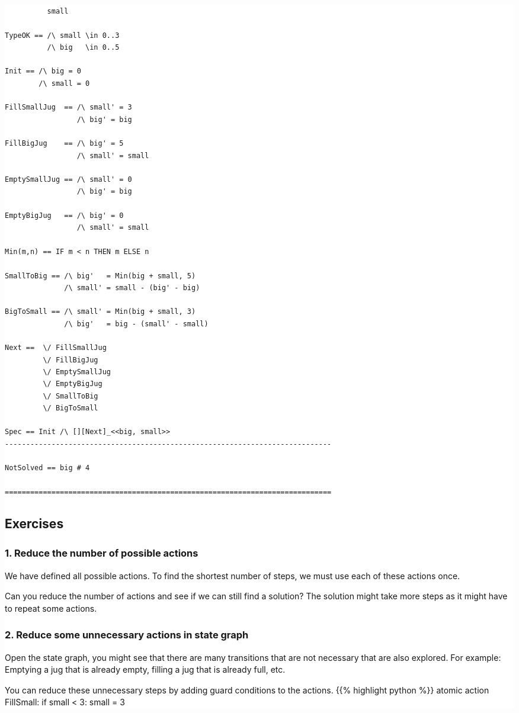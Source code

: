 ```tla
          small  

TypeOK == /\ small \in 0..3 
          /\ big   \in 0..5

Init == /\ big = 0 
        /\ small = 0

FillSmallJug  == /\ small' = 3 
                 /\ big' = big

FillBigJug    == /\ big' = 5 
                 /\ small' = small

EmptySmallJug == /\ small' = 0 
                 /\ big' = big

EmptyBigJug   == /\ big' = 0 
                 /\ small' = small

Min(m,n) == IF m < n THEN m ELSE n

SmallToBig == /\ big'   = Min(big + small, 5)
              /\ small' = small - (big' - big)

BigToSmall == /\ small' = Min(big + small, 3) 
              /\ big'   = big - (small' - small)

Next ==  \/ FillSmallJug 
         \/ FillBigJug    
         \/ EmptySmallJug 
         \/ EmptyBigJug    
         \/ SmallToBig    
         \/ BigToSmall    

Spec == Init /\ [][Next]_<<big, small>> 
-----------------------------------------------------------------------------

NotSolved == big # 4

=============================================================================
```

## Exercises

### 1. Reduce the number of possible actions
We have defined all possible actions. To find the shortest number of steps, we must use each of these actions once.

Can you reduce the number of actions and see if we can still find a solution? The solution might take
more steps as it might have to repeat some actions.

### 2. Reduce some unnecessary actions in state graph
Open the state graph, you might see that there are many transitions that are not necessary that are also explored.
For example: Emptying a jug that is already empty, filling a jug that is already full, etc.

You can reduce these unnecessary steps by adding guard conditions to the actions.
{{% highlight python %}}
atomic action FillSmall:
  if small < 3:
    small = 3